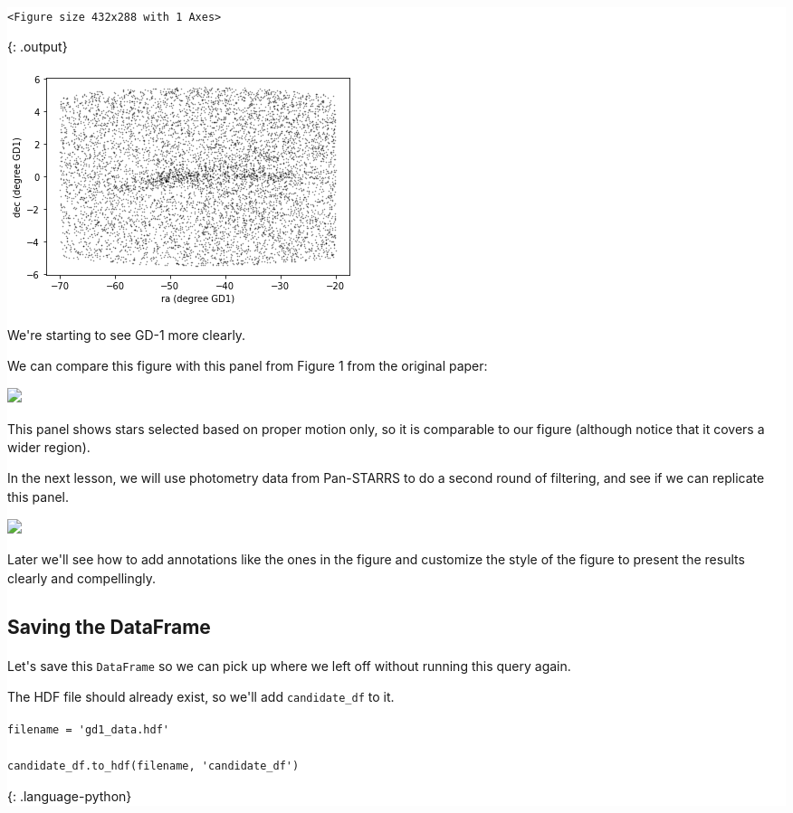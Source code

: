 ~~~
<Figure size 432x288 with 1 Axes>
~~~
{: .output}



    
![png](04-select_files/04-select_70_0.png)
    


We're starting to see GD-1 more clearly.

We can compare this figure with this panel from Figure 1 from the
original paper:

<img height="150"
src="https://github.com/datacarpentry/astronomy-python/raw/gh-pages/fig/gd1-2.png">

This panel shows stars selected based on proper motion only, so it is
comparable to our figure (although notice that it covers a wider
region).

In the next lesson, we will use photometry data from Pan-STARRS to do
a second round of filtering, and see if we can replicate this panel.

<img height="150"
src="https://github.com/datacarpentry/astronomy-python/raw/gh-pages/fig/gd1-4.png">

Later we'll see how to add annotations like the ones in the figure and
customize the style of the figure to present the results clearly and
compellingly.

## Saving the DataFrame

Let's save this `DataFrame` so we can pick up where we left off
without running this query again.

The HDF file should already exist, so we'll add `candidate_df` to it.



~~~
filename = 'gd1_data.hdf'

candidate_df.to_hdf(filename, 'candidate_df')
~~~
{: .language-python}
